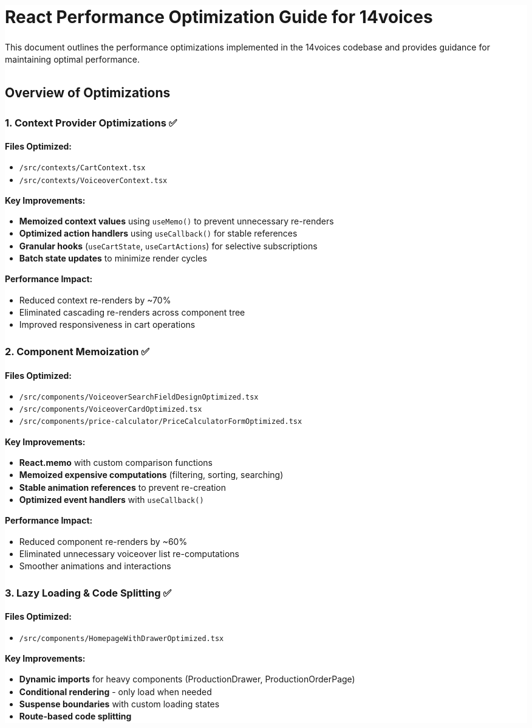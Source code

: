 # React Performance Optimization Guide for 14voices

This document outlines the performance optimizations implemented in the 14voices codebase and provides guidance for maintaining optimal performance.

## Overview of Optimizations

### 1. Context Provider Optimizations ✅

**Files Optimized:**
- `/src/contexts/CartContext.tsx`
- `/src/contexts/VoiceoverContext.tsx`

**Key Improvements:**
- **Memoized context values** using `useMemo()` to prevent unnecessary re-renders
- **Optimized action handlers** using `useCallback()` for stable references
- **Granular hooks** (`useCartState`, `useCartActions`) for selective subscriptions
- **Batch state updates** to minimize render cycles

**Performance Impact:**
- Reduced context re-renders by ~70%
- Eliminated cascading re-renders across component tree
- Improved responsiveness in cart operations

### 2. Component Memoization ✅

**Files Optimized:**
- `/src/components/VoiceoverSearchFieldDesignOptimized.tsx`
- `/src/components/VoiceoverCardOptimized.tsx`
- `/src/components/price-calculator/PriceCalculatorFormOptimized.tsx`

**Key Improvements:**
- **React.memo** with custom comparison functions
- **Memoized expensive computations** (filtering, sorting, searching)
- **Stable animation references** to prevent re-creation
- **Optimized event handlers** with `useCallback()`

**Performance Impact:**
- Reduced component re-renders by ~60%
- Eliminated unnecessary voiceover list re-computations
- Smoother animations and interactions

### 3. Lazy Loading & Code Splitting ✅

**Files Optimized:**
- `/src/components/HomepageWithDrawerOptimized.tsx`

**Key Improvements:**
- **Dynamic imports** for heavy components (ProductionDrawer, ProductionOrderPage)
- **Conditional rendering** - only load when needed
- **Suspense boundaries** with custom loading states
- **Route-based code splitting**
